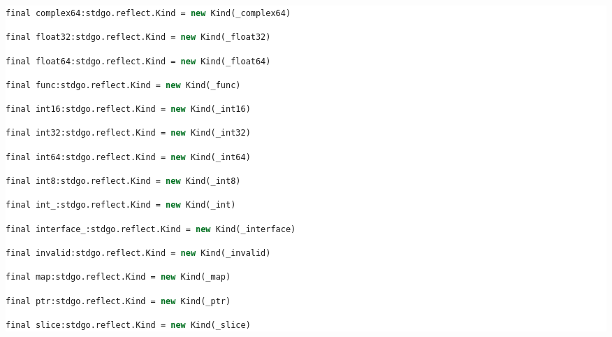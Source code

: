 
```haxe
final complex64:stdgo.reflect.Kind = new Kind(_complex64)
```


```haxe
final float32:stdgo.reflect.Kind = new Kind(_float32)
```


```haxe
final float64:stdgo.reflect.Kind = new Kind(_float64)
```


```haxe
final func:stdgo.reflect.Kind = new Kind(_func)
```


```haxe
final int16:stdgo.reflect.Kind = new Kind(_int16)
```


```haxe
final int32:stdgo.reflect.Kind = new Kind(_int32)
```


```haxe
final int64:stdgo.reflect.Kind = new Kind(_int64)
```


```haxe
final int8:stdgo.reflect.Kind = new Kind(_int8)
```


```haxe
final int_:stdgo.reflect.Kind = new Kind(_int)
```


```haxe
final interface_:stdgo.reflect.Kind = new Kind(_interface)
```


```haxe
final invalid:stdgo.reflect.Kind = new Kind(_invalid)
```


```haxe
final map:stdgo.reflect.Kind = new Kind(_map)
```


```haxe
final ptr:stdgo.reflect.Kind = new Kind(_ptr)
```


```haxe
final slice:stdgo.reflect.Kind = new Kind(_slice)
```
